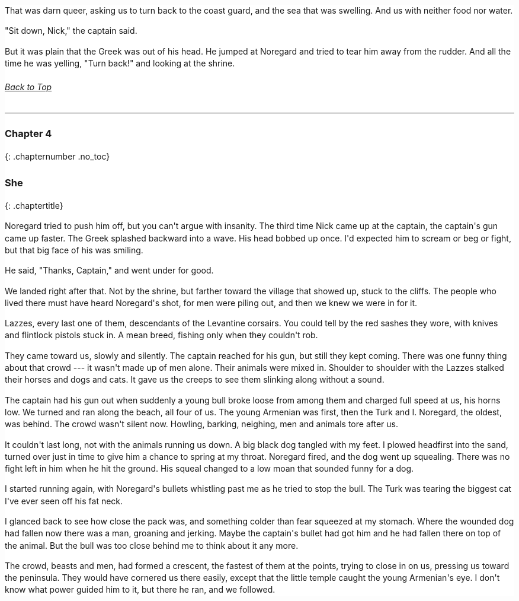 That was darn queer, asking us to turn back to the coast guard, and the sea that was swelling. And us with neither food nor water.

"Sit down, Nick," the captain said.

But it was plain that the Greek was out of his head. He jumped at Noregard and tried to tear him away from the rudder. And all the time he was yelling, "Turn back!" and looking at the shrine.

<h6 class="btt"><a href="#top">Back to Top</a></h6>

<hr>

### Chapter 4 
{: .chapternumber .no_toc}

### She
{: .chaptertitle}

Noregard tried to push him off, but you can't argue with insanity. The third time Nick came up at the captain, the captain's gun came up faster. The Greek splashed backward into a wave. His head bobbed up once. I'd expected him to scream or beg or fight, but that big face of his was smiling.

He said, "Thanks, Captain," and went under for good.

We landed right after that. Not by the shrine, but farther toward the village that showed up, stuck to the cliffs. The people who lived there must have heard Noregard's shot, for men were piling out, and then we knew we were in for it.

Lazzes, every last one of them, descendants of the Levantine corsairs. You could tell by the red sashes they wore, with knives and flintlock pistols stuck in. A mean breed, fishing only when they couldn't rob.

They came toward us, slowly and silently. The captain reached for his gun, but still they kept coming. There was one funny thing about that crowd --- it wasn't made up of men alone. Their animals were mixed in. Shoulder to shoulder with the Lazzes stalked their horses and dogs and cats. It gave us the creeps to see them slinking along without a sound.

The captain had his gun out when suddenly a young bull broke loose from among them and charged full speed at us, his horns low. We turned and ran along the beach, all four of us. The young Armenian was first, then the Turk and I. Noregard, the oldest, was behind. The crowd wasn't silent now. Howling, barking, neighing, men and animals tore after us.

It couldn't last long, not with the animals running us down. A big black dog tangled with my feet. I plowed headfirst into the sand, turned over just in time to give him a chance to spring at my throat. Noregard fired, and the dog went up squealing. There was no fight left in him when he hit the ground. His squeal changed to a low moan that sounded funny for a dog.

I started running again, with Noregard's bullets whistling past me as he tried to stop the bull. The Turk was tearing the biggest cat I've ever seen off his fat neck.

I glanced back to see how close the pack was, and something colder than fear squeezed at my stomach. Where the wounded dog had fallen now there was a man, groaning and jerking. Maybe the captain's bullet had got him and he had fallen there on top of the animal. But the bull was too close behind me to think about it any more.

The crowd, beasts and men, had formed a crescent, the fastest of them at the points, trying to close in on us, pressing us toward the peninsula. They would have cornered us there easily, except that the little temple caught the young Armenian's eye. I don't know what power guided him to it, but there he ran, and we followed.
